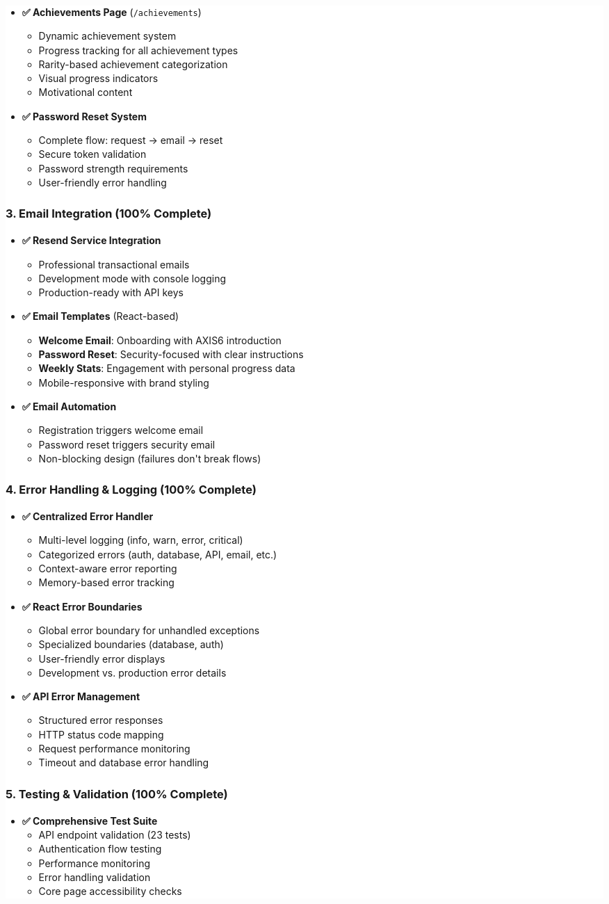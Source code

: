 - **✅ Achievements Page** (`/achievements`)
  - Dynamic achievement system
  - Progress tracking for all achievement types
  - Rarity-based achievement categorization
  - Visual progress indicators
  - Motivational content

- **✅ Password Reset System**
  - Complete flow: request → email → reset
  - Secure token validation
  - Password strength requirements
  - User-friendly error handling

### 3. Email Integration (100% Complete)
- **✅ Resend Service Integration**
  - Professional transactional emails
  - Development mode with console logging
  - Production-ready with API keys

- **✅ Email Templates** (React-based)
  - **Welcome Email**: Onboarding with AXIS6 introduction
  - **Password Reset**: Security-focused with clear instructions  
  - **Weekly Stats**: Engagement with personal progress data
  - Mobile-responsive with brand styling

- **✅ Email Automation**
  - Registration triggers welcome email
  - Password reset triggers security email
  - Non-blocking design (failures don't break flows)

### 4. Error Handling & Logging (100% Complete)
- **✅ Centralized Error Handler**
  - Multi-level logging (info, warn, error, critical)
  - Categorized errors (auth, database, API, email, etc.)
  - Context-aware error reporting
  - Memory-based error tracking

- **✅ React Error Boundaries**
  - Global error boundary for unhandled exceptions
  - Specialized boundaries (database, auth)
  - User-friendly error displays
  - Development vs. production error details

- **✅ API Error Management**
  - Structured error responses
  - HTTP status code mapping
  - Request performance monitoring
  - Timeout and database error handling

### 5. Testing & Validation (100% Complete)
- **✅ Comprehensive Test Suite**
  - API endpoint validation (23 tests)
  - Authentication flow testing
  - Performance monitoring
  - Error handling validation
  - Core page accessibility checks
